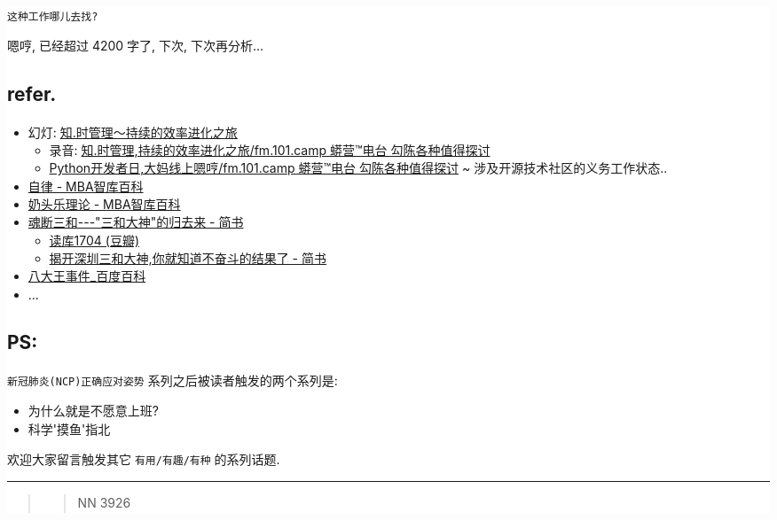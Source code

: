     这种工作哪儿去找?

嗯哼, 已经超过 4200 字了, 
下次, 下次再分析...

## refer.


- 幻灯: [知.时管理～持续的效率进化之旅](http://s5.zoomquiet.top/120229-time2km/index.html)
    + 录音: [知.时管理,持续的效率进化之旅/fm.101.camp 蟒营™电台 勾陈各种值得探讨](https://fm.101.camp/2012/imho-dama-time2km.html)
    + [Python开发者日,大妈线上嗯哼/fm.101.camp 蟒营™电台 勾陈各种值得探讨](https://fm.101.camp/2020/csdn-pydeveloper-dama.html) ~ 涉及开源技术社区的义务工作状态..
- [自律 - MBA智库百科](https://wiki.mbalib.com/wiki/%E8%87%AA%E5%BE%8B)
- [奶头乐理论 - MBA智库百科](https://wiki.mbalib.com/wiki/%E5%A5%B6%E5%A4%B4%E4%B9%90%E7%90%86%E8%AE%BA)
- [魂断三和---"三和大神"的归去来 - 简书](https://www.jianshu.com/p/71f47afee82e)
    + [读库1704 (豆瓣)](https://book.douban.com/subject/27085574/)
    + [揭开深圳三和大神,你就知道不奋斗的结果了 - 简书](https://www.jianshu.com/p/3064c94ae0e0)
- [八大王事件_百度百科](https://baike.baidu.com/item/%E5%85%AB%E5%A4%A7%E7%8E%8B%E4%BA%8B%E4%BB%B6/5102299)
- ...


## PS:
`新冠肺炎(NCP)正确应对姿势` 系列之后被读者触发的两个系列是:

- 为什么就是不愿意上班?
- 科学'摸鱼'指北

欢迎大家留言触发其它 `有用/有趣/有种` 的系列话题.

------------

>> NN 3926






